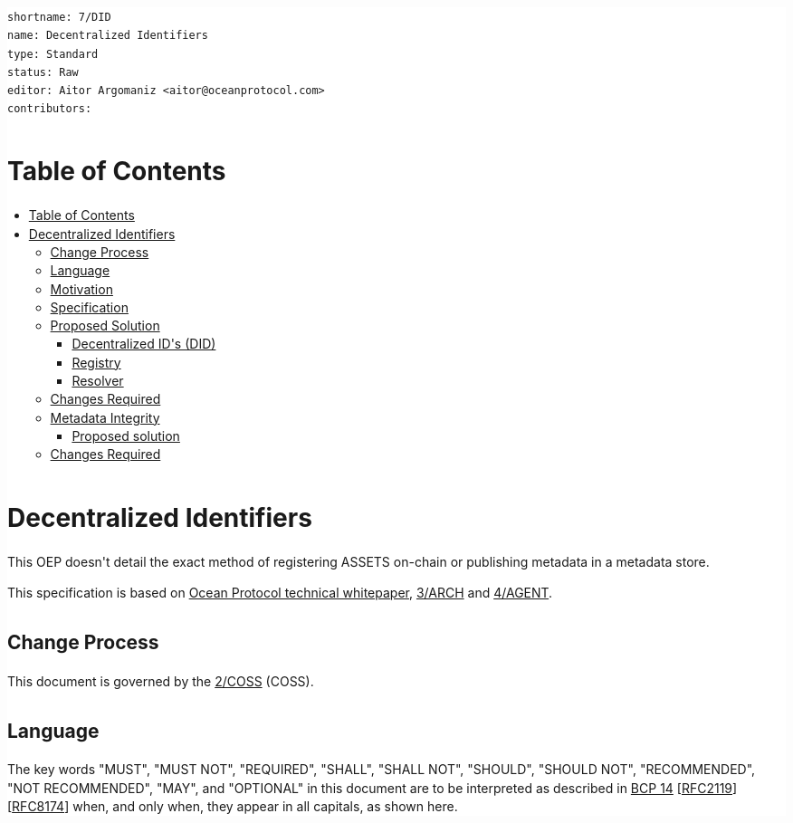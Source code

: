```
shortname: 7/DID
name: Decentralized Identifiers
type: Standard
status: Raw
editor: Aitor Argomaniz <aitor@oceanprotocol.com>
contributors: 
```



Table of Contents
=================

   * [Table of Contents](#table-of-contents)
   * [Decentralized Identifiers](#decentralized-identifiers)
      * [Change Process](#change-process)
      * [Language](#language)
      * [Motivation](#motivation)
      * [Specification](#specification)
      * [Proposed Solution](#proposed-solution)
         * [Decentralized ID's (DID)](#decentralized-ids-did)
         * [Registry](#registry)
         * [Resolver](#resolver)
      * [Changes Required](#changes-required)
      * [Metadata Integrity](#metadata-integrity)
         * [Proposed solution](#proposed-solution-1)
      * [Changes Required](#changes-required-1)





# Decentralized Identifiers

This OEP doesn't detail the exact method of registering ASSETS on-chain or publishing metadata in a metadata store.

This specification is based on [Ocean Protocol technical whitepaper](https://github.com/oceanprotocol/whitepaper), [3/ARCH](../3/README.md) and [4/AGENT](../4/README.md).


## Change Process

This document is governed by the [2/COSS](../2/README.md) (COSS).


## Language

The key words "MUST", "MUST NOT", "REQUIRED", "SHALL", "SHALL NOT", "SHOULD", "SHOULD NOT", "RECOMMENDED", "NOT RECOMMENDED", "MAY", and "OPTIONAL" in this document are to be interpreted as described in [BCP 14](https://tools.ietf.org/html/bcp14) \[[RFC2119](https://tools.ietf.org/html/rfc2119)\] \[[RFC8174](https://tools.ietf.org/html/rfc8174)\] when, and only when, they appear in all capitals, as shown here.

